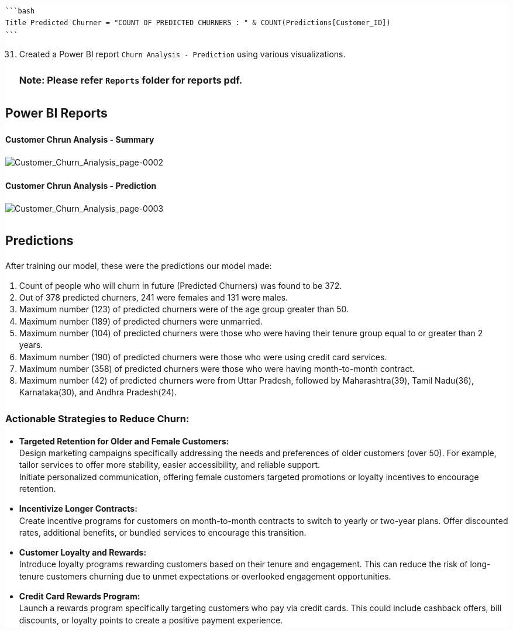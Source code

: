     ```bash
    Title Predicted Churner = "COUNT OF PREDICTED CHURNERS : " & COUNT(Predictions[Customer_ID])
    ```
31. Created a Power BI report `Churn Analysis - Prediction` using various visualizations.
    ### Note: Please refer `Reports` folder for reports pdf.

## Power BI Reports

####  Customer Chrun Analysis - Summary
![Customer_Churn_Analysis_page-0002](https://github.com/user-attachments/assets/1ef2f40c-0b24-4419-b2b3-e86facd50cc7)

####  Customer Chrun Analysis - Prediction
![Customer_Churn_Analysis_page-0003](https://github.com/user-attachments/assets/9217b507-3b1e-4022-89cb-07bb3bf89ebc)



## Predictions
After training our model, these were the predictions our model made:
1. Count of people who will churn in future (Predicted Churners) was found to be 372.
2. Out of 378 predicted churners, 241 were females and 131 were males.
3. Maximum number (123) of predicted churners were of the age group greater than 50.
4. Maximum number (189) of predicted churners were unmarried.
5. Maximum number (104) of predicted churners were those who were having their tenure group equal to or greater than 2 years.
6. Maximum number (190) of predicted churners were those who were using credit card services.
7. Maximum number (358) of predicted churners were those who were having month-to-month contract.
8. Maximum number (42) of predicted churners were from Uttar Pradesh, followed by Maharashtra(39), Tamil Nadu(36), Karnataka(30), and Andhra Pradesh(24).

### Actionable Strategies to Reduce Churn:
- **Targeted Retention for Older and Female Customers:**  
  Design marketing campaigns specifically addressing the needs and preferences of older customers (over 50). For example, tailor services to offer more stability, easier accessibility, and reliable support.  
  Initiate personalized communication, offering female customers targeted promotions or loyalty incentives to encourage retention.  

- **Incentivize Longer Contracts:**  
  Create incentive programs for customers on month-to-month contracts to switch to yearly or two-year plans. Offer discounted rates, additional benefits, or bundled services to encourage this transition.  

- **Customer Loyalty and Rewards:**  
  Introduce loyalty programs rewarding customers based on their tenure and engagement. This can reduce the risk of long-tenure customers churning due to unmet expectations or overlooked engagement opportunities.  

- **Credit Card Rewards Program:**  
  Launch a rewards program specifically targeting customers who pay via credit cards. This could include cashback offers, bill discounts, or loyalty points to create a positive payment experience.  
